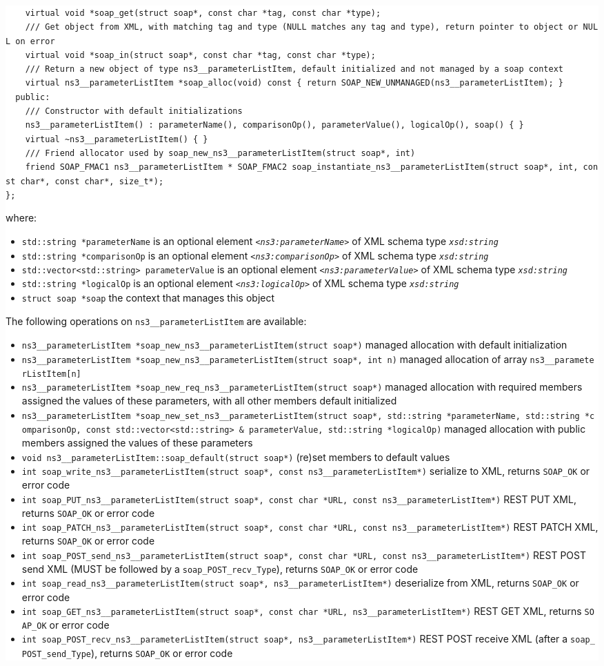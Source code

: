         virtual void *soap_get(struct soap*, const char *tag, const char *type);
        /// Get object from XML, with matching tag and type (NULL matches any tag and type), return pointer to object or NULL on error
        virtual void *soap_in(struct soap*, const char *tag, const char *type);
        /// Return a new object of type ns3__parameterListItem, default initialized and not managed by a soap context
        virtual ns3__parameterListItem *soap_alloc(void) const { return SOAP_NEW_UNMANAGED(ns3__parameterListItem); }
      public:
        /// Constructor with default initializations
        ns3__parameterListItem() : parameterName(), comparisonOp(), parameterValue(), logicalOp(), soap() { }
        virtual ~ns3__parameterListItem() { }
        /// Friend allocator used by soap_new_ns3__parameterListItem(struct soap*, int)
        friend SOAP_FMAC1 ns3__parameterListItem * SOAP_FMAC2 soap_instantiate_ns3__parameterListItem(struct soap*, int, const char*, const char*, size_t*);
    };

where:

- `std::string *parameterName` is an optional element *`<ns3:parameterName>`* of XML schema type *`xsd:string`*
- `std::string *comparisonOp` is an optional element *`<ns3:comparisonOp>`* of XML schema type *`xsd:string`*
- `std::vector<std::string> parameterValue` is an optional element *`<ns3:parameterValue>`* of XML schema type *`xsd:string`*
- `std::string *logicalOp` is an optional element *`<ns3:logicalOp>`* of XML schema type *`xsd:string`*
- `struct soap *soap` the context that manages this object

The following operations on `ns3__parameterListItem` are available:

- `ns3__parameterListItem *soap_new_ns3__parameterListItem(struct soap*)` managed allocation with default initialization
- `ns3__parameterListItem *soap_new_ns3__parameterListItem(struct soap*, int n)` managed allocation of array `ns3__parameterListItem[n]`
- `ns3__parameterListItem *soap_new_req_ns3__parameterListItem(struct soap*)` managed allocation with required members assigned the values of these parameters, with all other members default initialized
- `ns3__parameterListItem *soap_new_set_ns3__parameterListItem(struct soap*, std::string *parameterName, std::string *comparisonOp, const std::vector<std::string> & parameterValue, std::string *logicalOp)` managed allocation with public members assigned the values of these parameters
- `void ns3__parameterListItem::soap_default(struct soap*)` (re)set members to default values
- `int soap_write_ns3__parameterListItem(struct soap*, const ns3__parameterListItem*)` serialize to XML, returns `SOAP_OK` or error code
- `int soap_PUT_ns3__parameterListItem(struct soap*, const char *URL, const ns3__parameterListItem*)` REST PUT XML, returns `SOAP_OK` or error code
- `int soap_PATCH_ns3__parameterListItem(struct soap*, const char *URL, const ns3__parameterListItem*)` REST PATCH XML, returns `SOAP_OK` or error code
- `int soap_POST_send_ns3__parameterListItem(struct soap*, const char *URL, const ns3__parameterListItem*)` REST POST send XML (MUST be followed by a `soap_POST_recv_Type`), returns `SOAP_OK` or error code
- `int soap_read_ns3__parameterListItem(struct soap*, ns3__parameterListItem*)` deserialize from XML, returns `SOAP_OK` or error code
- `int soap_GET_ns3__parameterListItem(struct soap*, const char *URL, ns3__parameterListItem*)` REST GET XML, returns `SOAP_OK` or error code
- `int soap_POST_recv_ns3__parameterListItem(struct soap*, ns3__parameterListItem*)` REST POST receive XML (after a `soap_POST_send_Type`), returns `SOAP_OK` or error code
